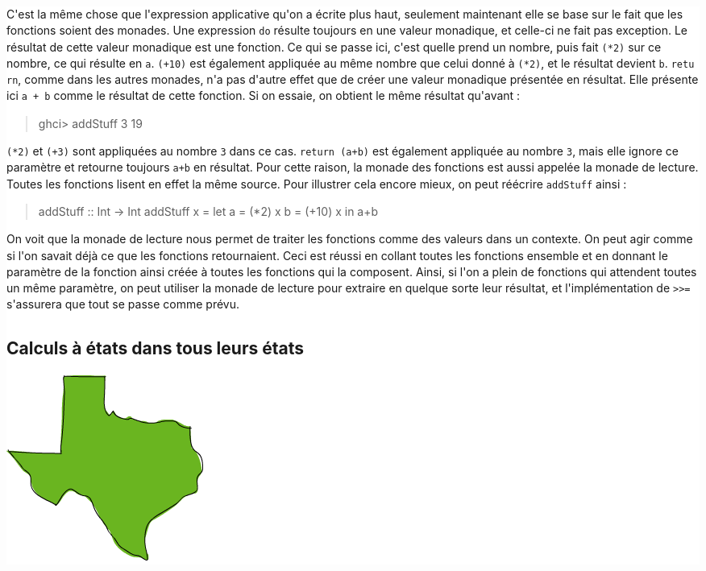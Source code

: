 C'est la même chose que l'expression applicative qu'on a écrite plus haut,
seulement maintenant elle se base sur le fait que les fonctions soient des
monades. Une expression `do` résulte toujours en une valeur monadique, et
celle-ci ne fait pas exception. Le résultat de cette valeur monadique est une
fonction. Ce qui se passe ici, c'est quelle prend un nombre, puis fait `(*2)`
sur ce nombre, ce qui résulte en `a`. `(+10)` est également appliquée au même
nombre que celui donné à `(*2)`, et le résultat devient `b`. `return`, comme
dans les autres monades, n'a pas d'autre effet que de créer une valeur
monadique présentée en résultat. Elle présente ici `a + b` comme le résultat de
cette fonction. Si on essaie, on obtient le même résultat qu'avant&nbsp;:

> ghci> addStuff 3
> 19

`(*2)` et `(+3)` sont appliquées au nombre `3` dans ce cas. `return (a+b)` est
également appliquée au nombre `3`, mais elle ignore ce paramètre et retourne
toujours `a+b` en résultat. Pour cette raison, la monade des fonctions est
aussi appelée la monade de lecture. Toutes les fonctions lisent en effet la
même source. Pour illustrer cela encore mieux, on peut réécrire `addStuff`
ainsi&nbsp;:

> addStuff :: Int -> Int
> addStuff x = let
>     a = (*2) x
>     b = (+10) x
>     in a+b

On voit que la monade de lecture nous permet de traiter les fonctions comme des
valeurs dans un contexte. On peut agir comme si l'on savait déjà ce que les
fonctions retournaient. Ceci est réussi en collant toutes les fonctions
ensemble et en donnant le paramètre de la fonction ainsi créée à toutes les
fonctions qui la composent. Ainsi, si l'on a plein de fonctions qui attendent
toutes un même paramètre, on peut utiliser la monade de lecture pour extraire
en quelque sorte leur résultat, et l'implémentation de `>>=` s'assurera que
tout se passe comme prévu.

<h2 id="calculs-a-etats-dans-tous-leurs-etats">
Calculs à états dans tous leurs états
</h2>

<img src="img/texas.png" alt="on ne blague pas sur le texas" class="left"/>
